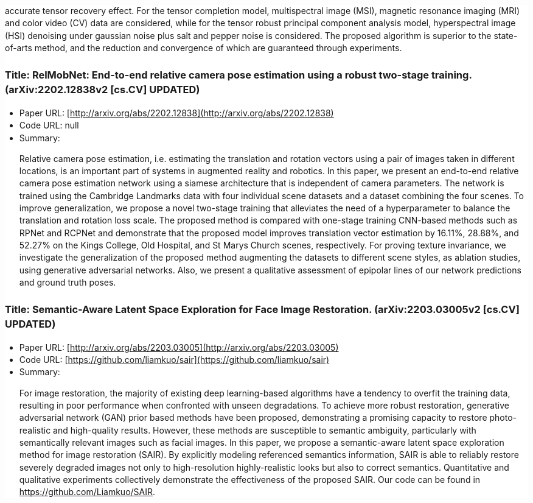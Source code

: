 accurate tensor recovery effect. For the tensor completion model, multispectral
image (MSI), magnetic resonance imaging (MRI) and color video (CV) data are
considered, while for the tensor robust principal component analysis model,
hyperspectral image (HSI) denoising under gaussian noise plus salt and pepper
noise is considered. The proposed algorithm is superior to the state-of-arts
method, and the reduction and convergence of which are guaranteed through
experiments.
</p>

### Title: RelMobNet: End-to-end relative camera pose estimation using a robust two-stage training. (arXiv:2202.12838v2 [cs.CV] UPDATED)
* Paper URL: [http://arxiv.org/abs/2202.12838](http://arxiv.org/abs/2202.12838)
* Code URL: null
* Summary: <p>Relative camera pose estimation, i.e. estimating the translation and rotation
vectors using a pair of images taken in different locations, is an important
part of systems in augmented reality and robotics. In this paper, we present an
end-to-end relative camera pose estimation network using a siamese architecture
that is independent of camera parameters. The network is trained using the
Cambridge Landmarks data with four individual scene datasets and a dataset
combining the four scenes. To improve generalization, we propose a novel
two-stage training that alleviates the need of a hyperparameter to balance the
translation and rotation loss scale. The proposed method is compared with
one-stage training CNN-based methods such as RPNet and RCPNet and demonstrate
that the proposed model improves translation vector estimation by 16.11%,
28.88%, and 52.27% on the Kings College, Old Hospital, and St Marys Church
scenes, respectively. For proving texture invariance, we investigate the
generalization of the proposed method augmenting the datasets to different
scene styles, as ablation studies, using generative adversarial networks. Also,
we present a qualitative assessment of epipolar lines of our network
predictions and ground truth poses.
</p>

### Title: Semantic-Aware Latent Space Exploration for Face Image Restoration. (arXiv:2203.03005v2 [cs.CV] UPDATED)
* Paper URL: [http://arxiv.org/abs/2203.03005](http://arxiv.org/abs/2203.03005)
* Code URL: [https://github.com/liamkuo/sair](https://github.com/liamkuo/sair)
* Summary: <p>For image restoration, the majority of existing deep learning-based
algorithms have a tendency to overfit the training data, resulting in poor
performance when confronted with unseen degradations. To achieve more robust
restoration, generative adversarial network (GAN) prior based methods have been
proposed, demonstrating a promising capacity to restore photo-realistic and
high-quality results. However, these methods are susceptible to semantic
ambiguity, particularly with semantically relevant images such as facial
images. In this paper, we propose a semantic-aware latent space exploration
method for image restoration (SAIR). By explicitly modeling referenced
semantics information, SAIR is able to reliably restore severely degraded
images not only to high-resolution highly-realistic looks but also to correct
semantics. Quantitative and qualitative experiments collectively demonstrate
the effectiveness of the proposed SAIR. Our code can be found in
https://github.com/Liamkuo/SAIR.
</p>

